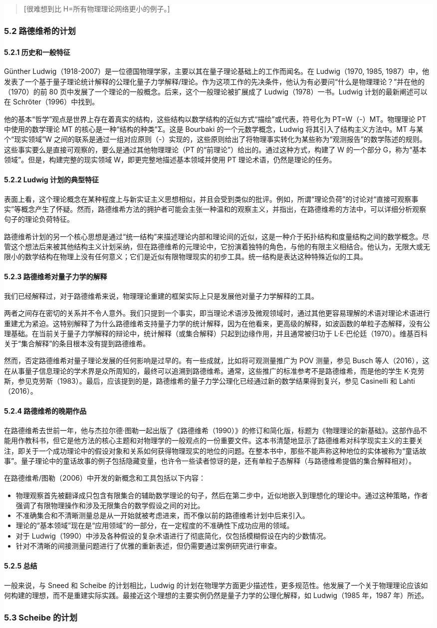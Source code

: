   > [很难想到比 H=所有物理理论网络更小的例子。]
  >

### 5.2 路德维希的计划

#### 5.2.1 历史和一般特征

Günther Ludwig（1918-2007）是一位德国物理学家，主要以其在量子理论基础上的工作而闻名。在 Ludwig（1970, 1985, 1987）中，他发表了一个基于量子理论统计解释的公理化量子力学解释/理论。作为这项工作的先决条件，他认为有必要问“什么是物理理论？”并在他的（1970）的前 80 页中发展了一个理论的一般概念。后来，这个一般理论被扩展成了 Ludwig（1978）一书。Ludwig 计划的最新阐述可以在 Schröter（1996）中找到。

他的基本“哲学”观点是世界上存在着真实的结构，这些结构以数学结构的近似方式“描绘”或代表，符号化为 PT=W（-）MT。物理理论 PT 中使用的数学理论 MT 的核心是一种“结构的种类”Σ。这是 Bourbaki 的一个元数学概念，Ludwig 将其引入了结构主义方法中。MT 与某个“现实领域”W 之间的联系是通过一组对应原则（-）实现的，这些原则给出了将物理事实转化为某些称为“观测报告”的数学陈述的规则。这些事实要么是直接可观察的，要么是通过其他物理理论（PT 的“前理论”）给出的。通过这种方式，构建了 W 的一个部分 G，称为“基本领域”。但是，构建完整的现实领域 W，即更完整地描述基本领域并使用 PT 理论术语，仍然是理论的任务。

#### 5.2.2 Ludwig 计划的典型特征

表面上看，这个理论概念在某种程度上与新实证主义思想相似，并且会受到类似的批评。例如，所谓“理论负荷”的讨论对“直接可观察事实”等概念产生了怀疑。然而，路德维希方法的拥护者可能会主张一种温和的观察主义，并指出，在路德维希的方法中，可以详细分析观察句子的理论负荷特征。

路德维希计划的另一个核心思想是通过“统一结构”来描述理论内部和理论间的近似，这是一种介于拓扑结构和度量结构之间的数学概念。尽管这个想法后来被其他结构主义计划采纳，但在路德维希的元理论中，它扮演着独特的角色，与他的有限主义相结合。他认为，无限大或无限小的数学结构在物理上没有任何意义；它们是近似有限物理现实的初步工具。统一结构是表达这种特殊近似的工具。

#### 5.2.3 路德维希对量子力学的解释

我们已经解释过，对于路德维希来说，物理理论重建的框架实际上只是发展他对量子力学解释的工具。

两者之间存在密切的关系并不令人意外。我们只提到一个事实，即当理论术语涉及微观领域时，通过其他更容易理解的术语对理论术语进行重建尤为紧迫。这特别解释了为什么路德维希支持量子力学的统计解释，因为在他看来，更高级的解释，如波函数的单粒子态解释，没有公理基础。在当前关于量子力学解释的辩论中，统计解释（或集合解释）只起到边缘作用，并且通常被归功于 L·E·巴伦廷（1970）。维基百科关于“集合解释”的条目根本没有提到路德维希。

然而，否定路德维希对量子理论发展的任何影响是过早的。有一些成就，比如将可观测量推广为 POV 测量，参见 Busch 等人（2016），这在从事量子信息理论的学术界是众所周知的，最终可以追溯到路德维希。通常，这些推广的标准参考不是路德维希，而是他的学生 K·克劳斯，参见克劳斯（1983）。最后，应该提到的是，路德维希的量子力学公理化已经通过新的数学结果得到复兴，参见 Casinelli 和 Lahti（2016）。

#### 5.2.4 路德维希的晚期作品

在路德维希去世前一年，他与杰拉尔德·图勒一起出版了《路德维希（1990）》的修订和简化版，标题为《物理理论的新基础》。这部作品不能用作教科书，但它是他方法的核心主题和对物理学的一般观点的一份重要文件。这本书清楚地显示了路德维希对科学现实主义的主要关注，即关于一个成功理论中的假设对象和关系如何获得物理现实的地位的问题。在整本书中，那些不能声称这种地位的实体被称为“童话故事”。量子理论中的童话故事的例子包括隐藏变量，也许令一些读者惊讶的是，还有单粒子态解释（与路德维希提倡的集合解释相对）。

在路德维希/图勒（2006）中开发的新概念和工具包括以下内容：

* 物理观察首先被翻译成只包含有限集合的辅助数学理论的句子，然后在第二步中，近似地嵌入到理想化的理论中。通过这种策略，作者强调了有限物理操作和涉及无限集合的数学假设之间的对比。
* 不准确集合和不清晰测量总是从一开始就被考虑进来，而不像以前的路德维希计划中后来引入。
* 理论的“基本领域”现在是“应用领域”的一部分，在一定程度的不准确性下成功应用的领域。
* 对于 Ludwig（1990）中涉及各种假设的复杂术语进行了彻底简化，仅包括模糊假设在内的少数情况。
* 针对不清晰的间接测量问题进行了优雅的重新表述，但仍需要通过案例研究进行审查。

#### 5.2.5 总结

一般来说，与 Sneed 和 Scheibe 的计划相比，Ludwig 的计划在物理学方面更少描述性，更多规范性。他发展了一个关于物理理论应该如何构建的理想，而不是重建实际实践。最接近这个理想的主要实例仍然是量子力学的公理化解释，如 Ludwig（1985 年，1987 年）所述。

### 5.3 Scheibe 的计划
